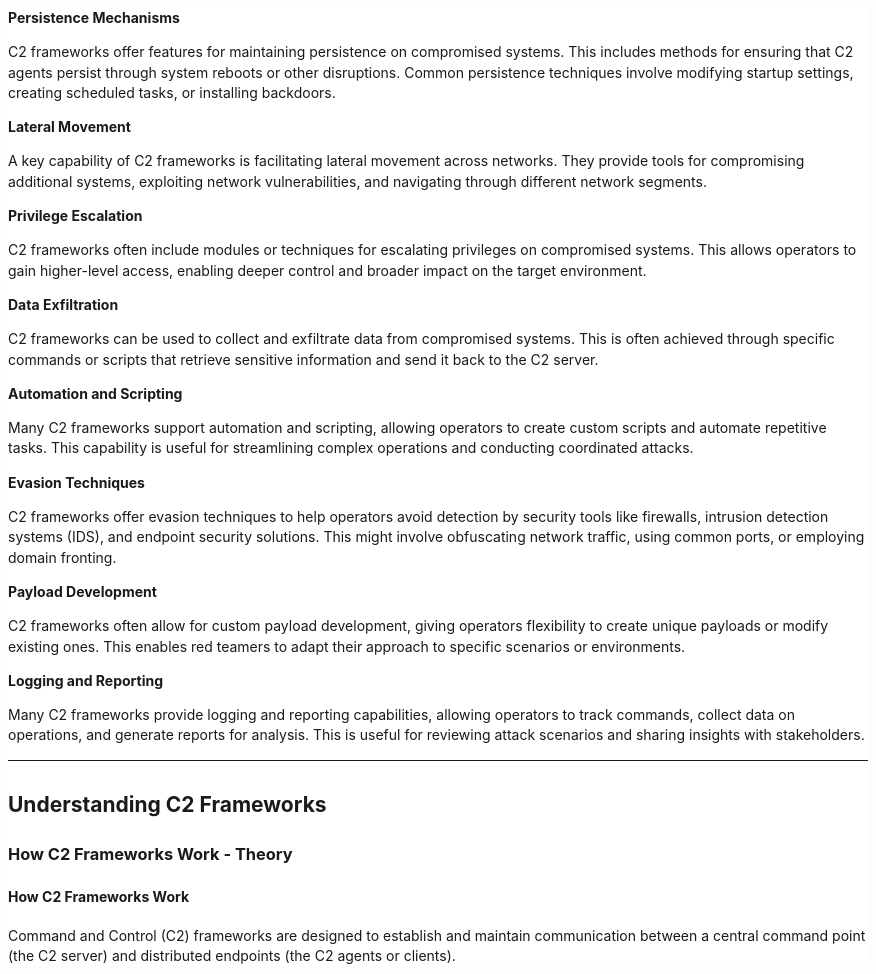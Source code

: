 **Persistence Mechanisms**

C2 frameworks offer features for maintaining persistence on compromised systems. This includes methods for ensuring that C2 agents persist through system reboots or other disruptions. Common persistence techniques involve modifying startup settings, creating scheduled tasks, or installing backdoors.

**Lateral Movement**

A key capability of C2 frameworks is facilitating lateral movement across networks. They provide tools for compromising additional systems, exploiting network vulnerabilities, and navigating through different network segments.

**Privilege Escalation**

C2 frameworks often include modules or techniques for escalating privileges on compromised systems. This allows operators to gain higher-level access, enabling deeper control and broader impact on the target environment.

**Data Exfiltration**

C2 frameworks can be used to collect and exfiltrate data from compromised systems. This is often achieved through specific commands or scripts that retrieve sensitive information and send it back to the C2 server.

**Automation and Scripting**

Many C2 frameworks support automation and scripting, allowing operators to create custom scripts and automate repetitive tasks. This capability is useful for streamlining complex operations and conducting coordinated attacks.

**Evasion Techniques**

C2 frameworks offer evasion techniques to help operators avoid detection by security tools like firewalls, intrusion detection systems (IDS), and endpoint security solutions. This might involve obfuscating network traffic, using common ports, or employing domain fronting.

**Payload Development**

C2 frameworks often allow for custom payload development, giving operators flexibility to create unique payloads or modify existing ones. This enables red teamers to adapt their approach to specific scenarios or environments.

**Logging and Reporting**

Many C2 frameworks provide logging and reporting capabilities, allowing operators to track commands, collect data on operations, and generate reports for analysis. This is useful for reviewing attack scenarios and sharing insights with stakeholders.

---

## Understanding C2 Frameworks

### How C2 Frameworks Work - Theory

#### How C2 Frameworks Work

Command and Control (C2) frameworks are designed to establish and maintain communication between a central command point (the C2 server) and distributed endpoints (the C2 agents or clients).
